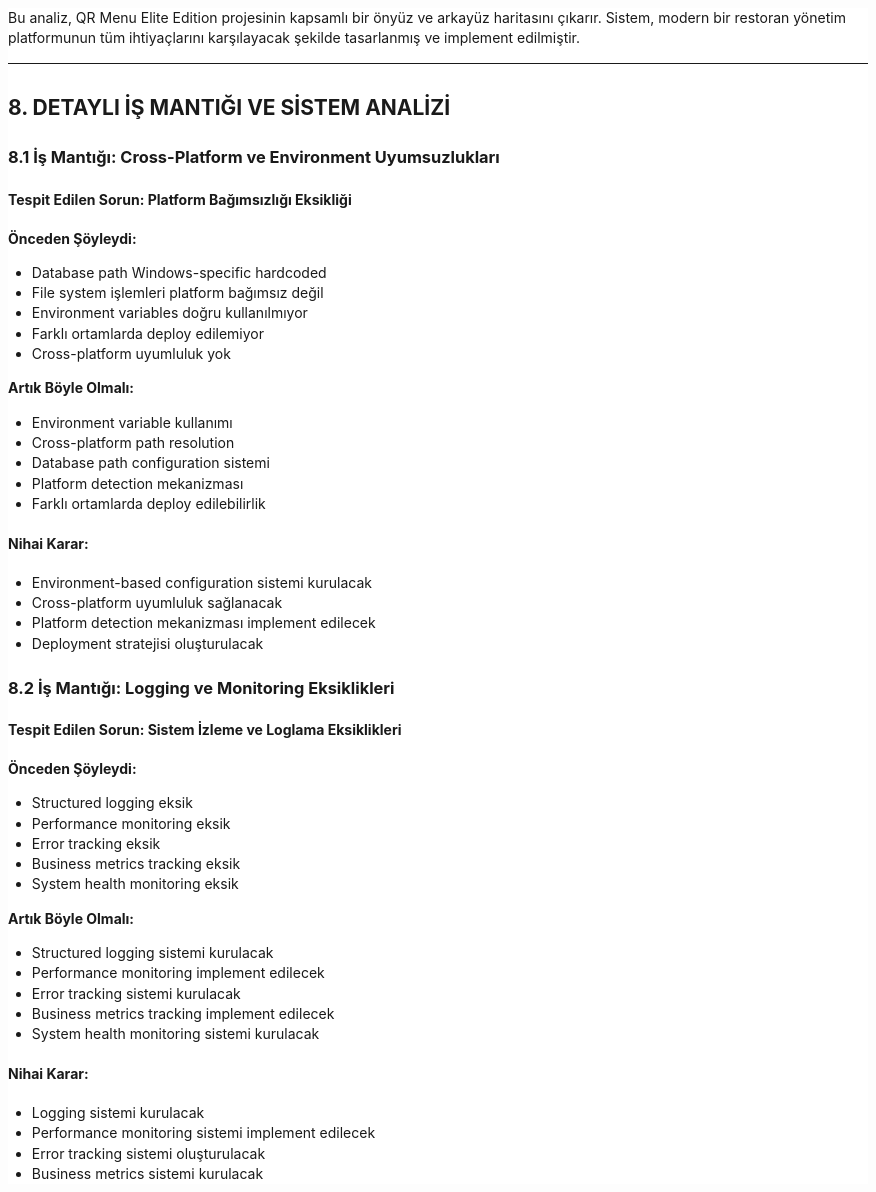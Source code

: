 Bu analiz, QR Menu Elite Edition projesinin kapsamlı bir önyüz ve arkayüz haritasını çıkarır. Sistem, modern bir restoran yönetim platformunun tüm ihtiyaçlarını karşılayacak şekilde tasarlanmış ve implement edilmiştir.

---

## 8. DETAYLI İŞ MANTIĞI VE SİSTEM ANALİZİ

### 8.1 İş Mantığı: Cross-Platform ve Environment Uyumsuzlukları

#### Tespit Edilen Sorun: Platform Bağımsızlığı Eksikliği
**Önceden Şöyleydi:**
- Database path Windows-specific hardcoded
- File system işlemleri platform bağımsız değil
- Environment variables doğru kullanılmıyor
- Farklı ortamlarda deploy edilemiyor
- Cross-platform uyumluluk yok

**Artık Böyle Olmalı:**
- Environment variable kullanımı
- Cross-platform path resolution
- Database path configuration sistemi
- Platform detection mekanizması
- Farklı ortamlarda deploy edilebilirlik

#### Nihai Karar:
- Environment-based configuration sistemi kurulacak
- Cross-platform uyumluluk sağlanacak
- Platform detection mekanizması implement edilecek
- Deployment stratejisi oluşturulacak

### 8.2 İş Mantığı: Logging ve Monitoring Eksiklikleri

#### Tespit Edilen Sorun: Sistem İzleme ve Loglama Eksiklikleri
**Önceden Şöyleydi:**
- Structured logging eksik
- Performance monitoring eksik
- Error tracking eksik
- Business metrics tracking eksik
- System health monitoring eksik

**Artık Böyle Olmalı:**
- Structured logging sistemi kurulacak
- Performance monitoring implement edilecek
- Error tracking sistemi kurulacak
- Business metrics tracking implement edilecek
- System health monitoring sistemi kurulacak

#### Nihai Karar:
- Logging sistemi kurulacak
- Performance monitoring sistemi implement edilecek
- Error tracking sistemi oluşturulacak
- Business metrics sistemi kurulacak
